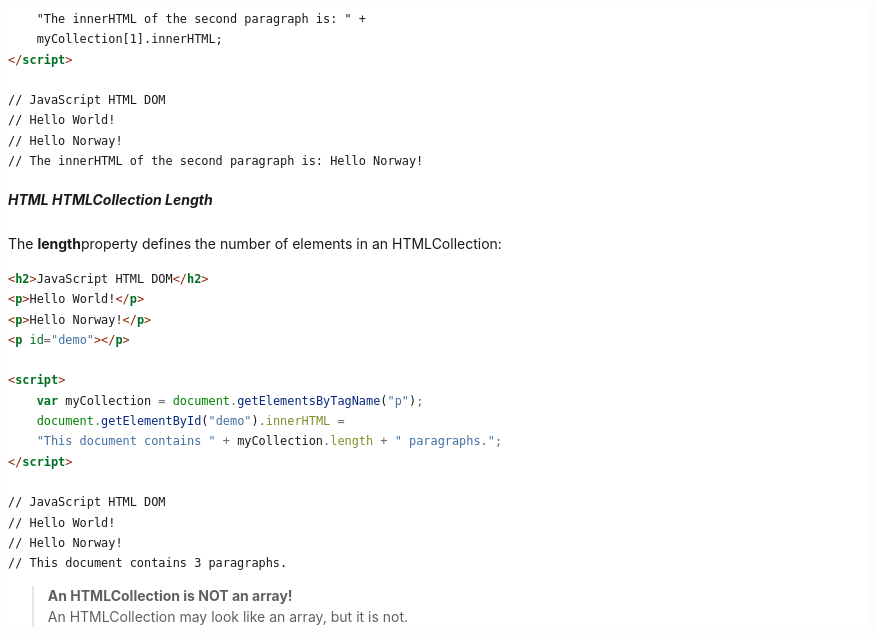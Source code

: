 ```html
    "The innerHTML of the second paragraph is: " +
    myCollection[1].innerHTML;
</script>

// JavaScript HTML DOM
// Hello World!
// Hello Norway!
// The innerHTML of the second paragraph is: Hello Norway!
```
##### HTML HTMLCollection Length
The **length**property defines the number of elements in an HTMLCollection:
```html
<h2>JavaScript HTML DOM</h2>
<p>Hello World!</p>
<p>Hello Norway!</p>
<p id="demo"></p>

<script>
    var myCollection = document.getElementsByTagName("p");
    document.getElementById("demo").innerHTML = 
    "This document contains " + myCollection.length + " paragraphs.";
</script>

// JavaScript HTML DOM
// Hello World!
// Hello Norway!
// This document contains 3 paragraphs.
```
> <b>An HTMLCollection is NOT an array!</b>  
> An HTMLCollection may look like an array, but it is not.

